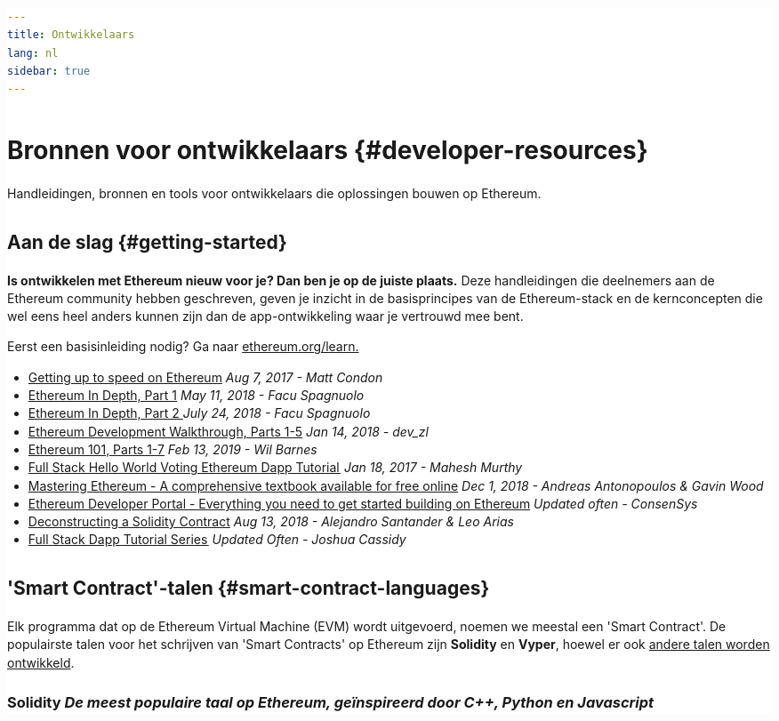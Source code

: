```yaml
---
title: Ontwikkelaars
lang: nl
sidebar: true
---
```


# Bronnen voor ontwikkelaars {#developer-resources}

<div class="featured">Handleidingen, bronnen en tools voor ontwikkelaars die oplossingen bouwen op Ethereum.</div>

## Aan de slag {#getting-started}

**Is ontwikkelen met Ethereum nieuw voor je? Dan ben je op de juiste plaats.** Deze handleidingen die deelnemers aan de Ethereum community hebben geschreven, geven je inzicht in de basisprincipes van de Ethereum-stack en de kernconcepten die wel eens heel anders kunnen zijn dan de app-ontwikkeling waar je vertrouwd mee bent.

Eerst een basisinleiding nodig? Ga naar [ethereum.org/learn.](/nl/learn/)

- [Getting up to speed on Ethereum](https://medium.com/@mattcondon/getting-up-to-speed-on-ethereum-63ed28821bbe) _Aug 7, 2017 - Matt Condon_
- [Ethereum In Depth, Part 1](https://blog.zeppelin.solutions/ethereum-in-depth-part-1-968981e6f833) _May 11, 2018 - Facu Spagnuolo_
- [Ethereum In Depth, Part 2 ](https://blog.zeppelin.solutions/ethereum-in-depth-part-2-6339cf6bddb9) _July 24, 2018 - Facu Spagnuolo_
- [Ethereum Development Walkthrough, Parts 1-5](https://hackernoon.com/ethereum-development-walkthrough-part-1-smart-contracts-b3979e6e573e) _Jan 14, 2018 - dev_zl_
- [Ethereum 101, Parts 1-7](https://kauri.io/collection/5bb65f0f4f34080001731dc2/ethereum-101) _Feb 13, 2019 - Wil Barnes_
- [Full Stack Hello World Voting Ethereum Dapp Tutorial ](https://medium.com/@mvmurthy/full-stack-hello-world-voting-ethereum-dapp-tutorial-part-1-40d2d0d807c2) _Jan 18, 2017 - Mahesh Murthy_
- [Mastering Ethereum - A comprehensive textbook available for free online](https://github.com/ethereumbook/ethereumbook) _Dec 1, 2018 - Andreas Antonopoulos & Gavin Wood_
- [Ethereum Developer Portal - Everything you need to get started building on Ethereum](https://ethereum.consensys.net/ethereum-dev-portal) _Updated often - ConsenSys_
- [Deconstructing a Solidity Contract](https://blog.zeppelin.solutions/deconstructing-a-solidity-contract-part-i-introduction-832efd2d7737) _Aug 13, 2018 - Alejandro Santander & Leo Arias_
- [Full Stack Dapp Tutorial Series ](https://kauri.io/collection/5b8e401ee727370001c942e3) _Updated Often - Joshua Cassidy_

## 'Smart Contract'-talen {#smart-contract-languages}

Elk programma dat op de Ethereum Virtual Machine (EVM) wordt uitgevoerd, noemen we meestal een 'Smart Contract'. De populairste talen voor het schrijven van 'Smart Contracts' op Ethereum zijn **Solidity** en **Vyper**, hoewel er ook [andere talen worden ontwikkeld](https://github.com/ConsenSys/ethereum-developer-tools-list#smart-contract-languages).

### Solidity _De meest populaire taal op Ethereum, geïnspireerd door C++, Python en Javascript_

